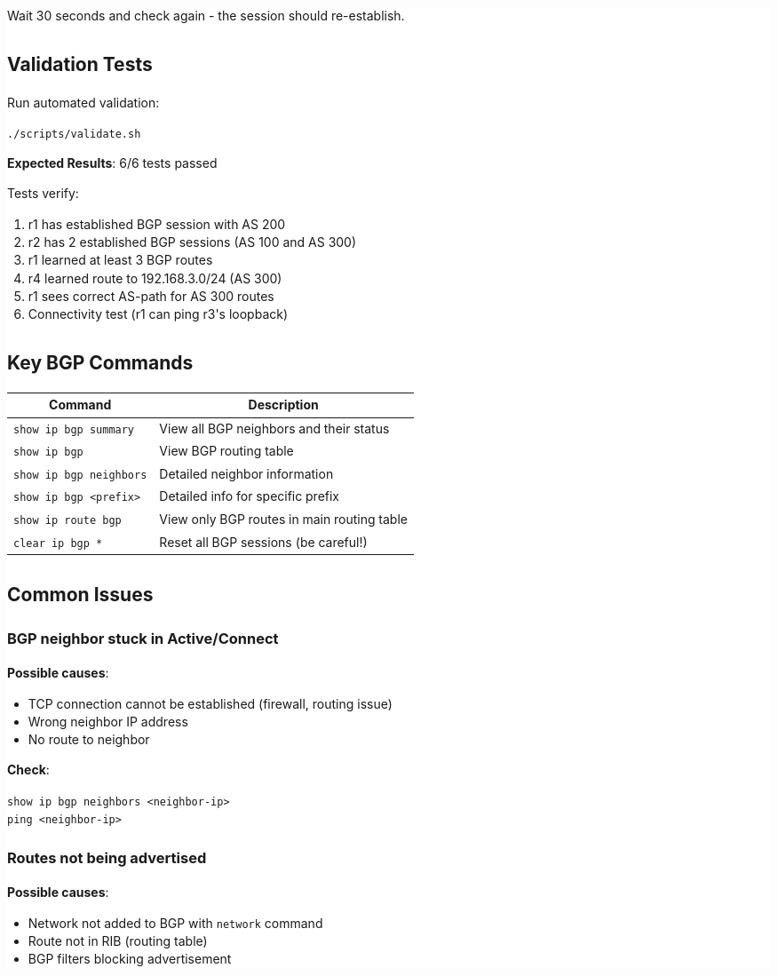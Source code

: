 Wait 30 seconds and check again - the session should re-establish.

## Validation Tests

Run automated validation:

```bash
./scripts/validate.sh
```

**Expected Results**: 6/6 tests passed

Tests verify:
1. r1 has established BGP session with AS 200
2. r2 has 2 established BGP sessions (AS 100 and AS 300)
3. r1 learned at least 3 BGP routes
4. r4 learned route to 192.168.3.0/24 (AS 300)
5. r1 sees correct AS-path for AS 300 routes
6. Connectivity test (r1 can ping r3's loopback)

## Key BGP Commands

| Command | Description |
|---------|-------------|
| `show ip bgp summary` | View all BGP neighbors and their status |
| `show ip bgp` | View BGP routing table |
| `show ip bgp neighbors` | Detailed neighbor information |
| `show ip bgp <prefix>` | Detailed info for specific prefix |
| `show ip route bgp` | View only BGP routes in main routing table |
| `clear ip bgp *` | Reset all BGP sessions (be careful!) |

## Common Issues

### BGP neighbor stuck in Active/Connect

**Possible causes**:
- TCP connection cannot be established (firewall, routing issue)
- Wrong neighbor IP address
- No route to neighbor

**Check**:
```
show ip bgp neighbors <neighbor-ip>
ping <neighbor-ip>
```

### Routes not being advertised

**Possible causes**:
- Network not added to BGP with `network` command
- Route not in RIB (routing table)
- BGP filters blocking advertisement
